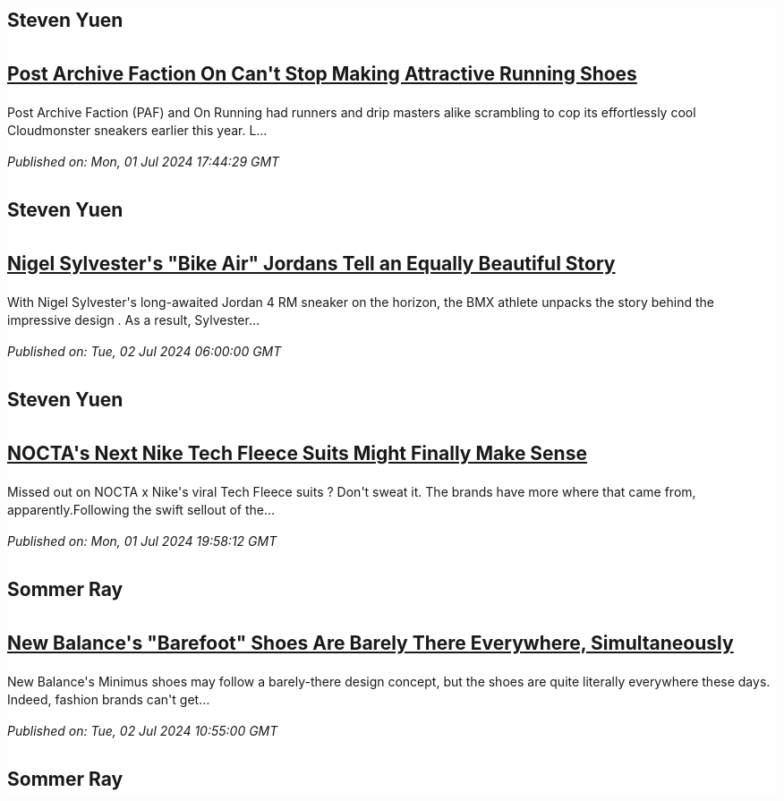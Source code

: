 
## Steven Yuen

## [Post Archive Faction  On Can't Stop Making Attractive Running Shoes ](https://www.highsnobiety.com/p/post-archive-faction-on-sneakers-2024/)

Post Archive Faction (PAF) and On Running had runners and drip masters alike scrambling to cop its effortlessly cool Cloudmonster sneakers earlier this year. L…

*Published on: Mon, 01 Jul 2024 17:44:29 GMT*


## Steven Yuen

## [Nigel Sylvester's "Bike Air" Jordans Tell an Equally Beautiful Story](https://www.highsnobiety.com/p/nigel-sylvester-jordan-4-rm-sneakers-where-to-buy/)

With Nigel Sylvester's long-awaited Jordan 4 RM sneaker on the horizon, the BMX athlete unpacks the story behind the impressive design . As a result, Sylvester…

*Published on: Tue, 02 Jul 2024 06:00:00 GMT*


## Steven Yuen

## [NOCTA's Next Nike Tech Fleece Suits Might Finally Make Sense ](https://www.highsnobiety.com/p/nocta-nike-tech-fleece-2024/)

Missed out on NOCTA x Nike's viral Tech Fleece suits ? Don't sweat it. The brands have more where that came from, apparently.Following the swift sellout of the…

*Published on: Mon, 01 Jul 2024 19:58:12 GMT*


## Sommer Ray

## [New Balance's "Barefoot" Shoes Are Barely There  Everywhere, Simultaneously](https://www.highsnobiety.com/p/new-balance-minimus-sneakers-2024/)

New Balance's Minimus shoes may follow a barely-there design concept, but the shoes are quite literally everywhere these days. Indeed, fashion brands can't get…

*Published on: Tue, 02 Jul 2024 10:55:00 GMT*


## Sommer Ray
